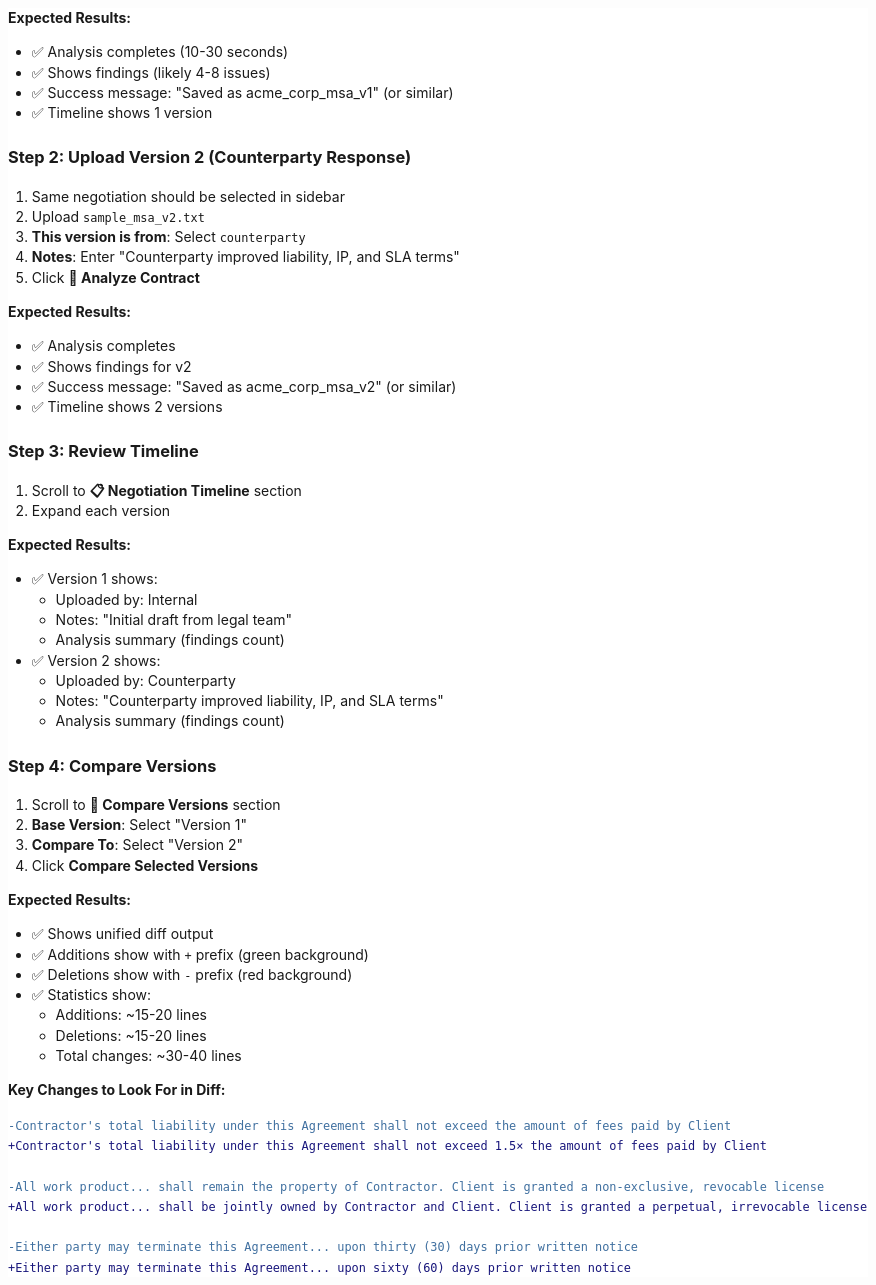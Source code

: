**Expected Results:**
- ✅ Analysis completes (10-30 seconds)
- ✅ Shows findings (likely 4-8 issues)
- ✅ Success message: "Saved as acme_corp_msa_v1" (or similar)
- ✅ Timeline shows 1 version

### Step 2: Upload Version 2 (Counterparty Response)

1. Same negotiation should be selected in sidebar
2. Upload `sample_msa_v2.txt`
3. **This version is from**: Select `counterparty`
4. **Notes**: Enter "Counterparty improved liability, IP, and SLA terms"
5. Click **🚀 Analyze Contract**

**Expected Results:**
- ✅ Analysis completes
- ✅ Shows findings for v2
- ✅ Success message: "Saved as acme_corp_msa_v2" (or similar)
- ✅ Timeline shows 2 versions

### Step 3: Review Timeline

1. Scroll to **📋 Negotiation Timeline** section
2. Expand each version

**Expected Results:**
- ✅ Version 1 shows:
  - Uploaded by: Internal
  - Notes: "Initial draft from legal team"
  - Analysis summary (findings count)
- ✅ Version 2 shows:
  - Uploaded by: Counterparty
  - Notes: "Counterparty improved liability, IP, and SLA terms"
  - Analysis summary (findings count)

### Step 4: Compare Versions

1. Scroll to **🔀 Compare Versions** section
2. **Base Version**: Select "Version 1"
3. **Compare To**: Select "Version 2"
4. Click **Compare Selected Versions**

**Expected Results:**
- ✅ Shows unified diff output
- ✅ Additions show with `+` prefix (green background)
- ✅ Deletions show with `-` prefix (red background)
- ✅ Statistics show:
  - Additions: ~15-20 lines
  - Deletions: ~15-20 lines
  - Total changes: ~30-40 lines

**Key Changes to Look For in Diff:**
```diff
-Contractor's total liability under this Agreement shall not exceed the amount of fees paid by Client
+Contractor's total liability under this Agreement shall not exceed 1.5× the amount of fees paid by Client

-All work product... shall remain the property of Contractor. Client is granted a non-exclusive, revocable license
+All work product... shall be jointly owned by Contractor and Client. Client is granted a perpetual, irrevocable license

-Either party may terminate this Agreement... upon thirty (30) days prior written notice
+Either party may terminate this Agreement... upon sixty (60) days prior written notice

```